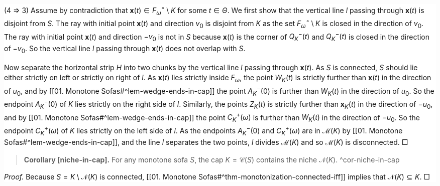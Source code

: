 (4 $\Rightarrow$ 3) Assume by contradiction that $\mathbf{x}(t) \in F_\omega^\circ \setminus K$ for some $t \in \Theta$. We first show that the vertical line $l$ passing through $\mathbf{x}(t)$ is disjoint from $S$. The ray with initial point $\mathbf{x}(t)$ and direction $v_0$ is disjoint from $K$ as the set $F_\omega^\circ \setminus K$ is closed in the direction of $v_0$. The ray with initial point $\mathbf{x}(t)$ and direction $-v_0$ is not in $S$ because $\mathbf{x}(t)$ is the corner of $Q_K^-(t)$ and $Q_K^-(t)$ is closed in the direction of $-v_0$. So the vertical line $l$ passing through $\mathbf{x}(t)$ does not overlap with $S$.

Now separate the horizontal strip $H$ into two chunks by the vertical line $l$ passing through $\mathbf{x}(t)$. As $S$ is connected, $S$ should lie either strictly on left or strictly on right of $l$. As $\mathbf{x}(t)$ lies strictly inside $F_\omega$, the point $W_K(t)$ is strictly further than $\mathbf{x}(t)$ in the direction of $u_0$, and by [[01. Monotone Sofas#^lem-wedge-ends-in-cap]] the point $A_K^-(0)$ is further than $W_K(t)$ in the direction of $u_0$. So the endpoint $A_K^-(0)$ of $K$ lies strictly on the right side of $l$. Similarly, the points $Z_K(t)$ is strictly further than $\mathbf{x}_K(t)$ in the direction of $-u_0$, and by [[01. Monotone Sofas#^lem-wedge-ends-in-cap]] the point $C_K^+(\omega)$ is further than $W_K(t)$ in the direction of $-u_0$. So the endpoint $C^+_K(\omega)$ of $K$ lies strictly on the left side of $l$. As the endpoints $A^-_K(0)$ and $C^+_K(\omega)$ are in $\mathcal{M}(K)$ by [[01. Monotone Sofas#^lem-wedge-ends-in-cap]], and the line $l$ separates the two points, $l$ divides $\mathcal{M}(K)$ and so $\mathcal{M}(K)$ is disconnected. □

> __Corollary [niche-in-cap].__ For any monotone sofa $S$, the cap $K = \mathcal{C}(S)$ contains the niche $\mathcal{N}(K)$. ^cor-niche-in-cap

_Proof._ Because $S = K \setminus \mathcal{N}(K)$ is connected, [[01. Monotone Sofas#^thm-monotonization-connected-iff]] implies that $\mathcal{N}(K) \subseteq K$. □